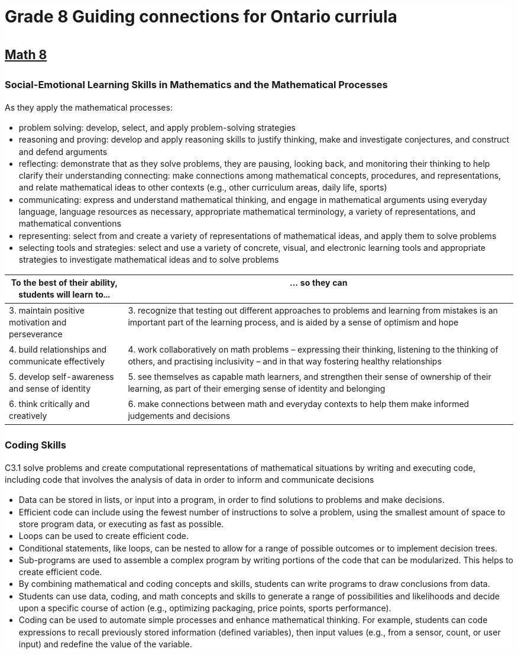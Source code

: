 # Grade 8 Guiding connections for Ontario curriula

<h2><a href='https://www.google.com/url?q=https://www.dcp.edu.gov.on.ca/en/curriculum/elementary-mathematics/downloads&sa=D&source=editors&ust=1616354212732000&usg=AOvVaw1EgpFoyaEHci7-qKCoynTs' target='_blank'>Math 8</a></h2>

### Social-Emotional Learning Skills in Mathematics and the Mathematical Processes

As they apply the mathematical processes:
- problem solving: develop, select, and apply problem-solving strategies
- reasoning and proving: develop and apply reasoning skills to justify thinking, make and investigate conjectures, and construct and defend arguments
- reflecting: demonstrate that as they solve problems, they are pausing, looking back, and monitoring their thinking to help clarify their understanding connecting: make connections among mathematical concepts, procedures, and representations, and relate mathematical ideas to other contexts (e.g., other curriculum areas, daily life, sports)
- communicating: express and understand mathematical thinking, and engage in mathematical arguments using everyday language, language resources as necessary, appropriate mathematical terminology, a variety of representations, and mathematical conventions
- representing: select from and create a variety of representations of mathematical ideas, and apply them to solve problems
- selecting tools and strategies: select and use a variety of concrete, visual, and electronic learning tools and appropriate strategies to investigate mathematical ideas and to solve problems


| To the best of their ability, students will learn to...|… so they can|
| ------------- |-------------|
|3. maintain positive motivation and perseverance|3. recognize that testing out different approaches to problems and learning from mistakes is an important part of the learning process, and is aided by a sense of optimism and hope|
|4. build relationships and communicate effectively|4. work collaboratively on math problems – expressing their thinking, listening to the thinking of others, and practising inclusivity – and in that way fostering healthy relationships|
|5. develop self-awareness and sense of identity|5. see themselves as capable math learners, and strengthen their sense of ownership of their learning, as part of their emerging sense of identity and belonging|
|6. think critically and creatively|6. make connections between math and everyday contexts to help them make informed judgements and decisions|

### Coding Skills

C3.1 solve problems and create computational representations of mathematical situations by writing and executing code, including code that involves the analysis of data in order to inform and communicate decisions
- Data can be stored in lists, or input into a program, in order to find solutions to problems and make decisions.
- Efficient code can include using the fewest number of instructions to solve a problem, using the smallest amount of space to store program data, or executing as fast as possible.
- Loops can be used to create efficient code.
- Conditional statements, like loops, can be nested to allow for a range of possible outcomes or to implement decision trees.
- Sub-programs are used to assemble a complex program by writing portions of the code that can be modularized. This helps to create efficient code.
- By combining mathematical and coding concepts and skills, students can write programs to draw conclusions from data.
- Students can use data, coding, and math concepts and skills to generate a range of possibilities and likelihoods and decide upon a specific course of action (e.g., optimizing packaging, price points, sports performance).
- Coding can be used to automate simple processes and enhance mathematical thinking. For example, students can code expressions to recall previously stored information (defined variables), then input values (e.g., from a sensor, count, or user input) and redefine the value of the variable.
